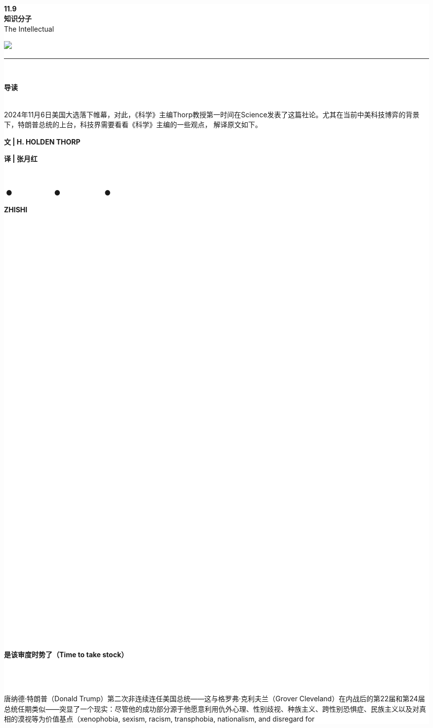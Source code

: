 <div><section data-tools="135编辑器" data-id="103384" mp-original-font-size="16" mp-original-line-height="25.600000381469727" data-mpa-powered-by="yiban.io"><section><section mp-original-font-size="16" mp-original-line-height="25.600000381469727"><section data-tools="135编辑器" data-id="103384" mp-original-font-size="16" mp-original-line-height="25.600000381469727"><section mp-original-font-size="16" mp-original-line-height="25.600000381469727"><section mp-original-font-size="16" mp-original-line-height="25.600000381469727"><section data-brushtype="text" mp-original-font-size="30" mp-original-line-height="48"><span mp-original-font-size="30" mp-original-line-height="48"><strong mp-original-font-size="30" mp-original-line-height="48">11.9</strong></span></section><section mp-original-font-size="16" mp-original-line-height="25.600000381469727"><section data-brushtype="text" mp-original-font-size="16" mp-original-line-height="25.600000381469727"><strong mp-original-font-size="16" mp-original-line-height="25.600000381469727">知识分子</strong></section><section data-brushtype="text" mp-original-font-size="16" mp-original-line-height="25.600000381469727"><span mp-original-font-size="14" mp-original-line-height="22.399999618530273">The Intellectual</span></section></section></section></section></section><section data-tools="135编辑器" data-id="90835" mp-original-font-size="17" mp-original-line-height="27.200000762939453"><section mp-original-font-size="17" mp-original-line-height="27.200000762939453"><section mp-original-font-size="17" mp-original-line-height="27.200000762939453"><section mp-original-font-size="17" mp-original-line-height="27.200000762939453"><section mp-original-font-size="17" mp-original-line-height="27.200000762939453"><p><img data-imgfileid="508060556" data-ratio="0.425" data-src="https://mmbiz.qpic.cn/mmbiz_jpg/AKLib4SGBkAdxEq2O1DBYogFL8AetwEXvQOKOLLlVBvWB147I01h6fuGDHCWxfdMayRiacFE3PuNn1OKPfwt3eHg/640?wx_fmt=jpeg" data-w="1080" src="https://mmbiz.qpic.cn/mmbiz_jpg/AKLib4SGBkAdxEq2O1DBYogFL8AetwEXvQOKOLLlVBvWB147I01h6fuGDHCWxfdMayRiacFE3PuNn1OKPfwt3eHg/640?wx_fmt=jpeg"></p></section><hr mp-original-font-size="16" mp-original-line-height="25.600000381469727"><p mp-original-font-size="16" mp-original-line-height="NaN"><br mp-original-font-size="16" mp-original-line-height="NaN"></p><section data-role="title" data-tools="135编辑器" data-id="94088" mp-original-font-size="16" mp-original-line-height="25.600000381469727"><section mp-original-font-size="16" mp-original-line-height="25.600000381469727"><section mp-original-font-size="16" mp-original-line-height="25.600000381469727"><section data-brushtype="text" hm_fix="263:448" mp-original-font-size="16" mp-original-line-height="25.600000381469727"><strong mp-original-font-size="16" mp-original-line-height="25.600000381469727"><span>导读</span><br mp-original-font-size="16" mp-original-line-height="25.600000381469727"></strong></section><section mp-original-font-size="16" mp-original-line-height="25.600000381469727"><section data-bgless="spin" data-bglessp="280" data-width="100%" mp-original-font-size="16" mp-original-line-height="25.600000381469727"><br></section></section></section></section></section><section data-role="title" data-tools="135编辑器" data-id="94088" mp-original-font-size="16" mp-original-line-height="25.600000381469727"><section mp-original-font-size="16" mp-original-line-height="25.600000381469727"><section mp-original-font-size="16" mp-original-line-height="25.600000381469727"><p><span>2024年11月6日美国大选落下帷幕，对此，《科学》主编Thorp教授第一时间在Science发表了这篇社论。尤其在当前中美科技博弈的背景下，特朗普总统的上台，科技界需要看看《科学》主编的一些观点， 解译原文如下。</span></p></section></section></section></section></section></section></section></section></section></section><p><strong><span><span>文</span></span><span> <span>| </span>H. HOLDEN THORP </span></strong></p><p><strong><span><span>译</span></span><span> <span>| 张月红<span>‍</span><span>‍</span></span></span><span><span><span></span></span></span></strong></p><p><span></span></p><p><p><span><br></span></p></p><p><p></p><p></p><p><span> <span>●                  </span><span>　</span><span>●                   </span><span>　</span><span>●</span></span></p></p><section><section><p><span></span></p><section><section><p><strong>ZHISHI<br></strong></p></section></section><section><section><section><section><svg viewbox="0 0 1 1"></svg></section></section></section><section><section><span><strong>是该审度时势了（Time to take stock）</strong></span></section></section><section><section><section><br></section></section></section></section><p><br></p></section></section><section><section><span>唐纳德·特朗普<span>（Donald Trump）</span>第二次非连续连任美国总统——这与格罗弗·克利夫兰<span>（Grover Cleveland）</span>在内战后的第22届和第24届总统任期类似——突显了一个现实：尽管他的成功部分源于他愿意利用仇外心理、性别歧视、种族主义、跨性别恐惧症、民族主义以及对真相的漠视等为价值基点<span>（xenophobia, sexism, racism, transphobia, nationalism, and disregard for